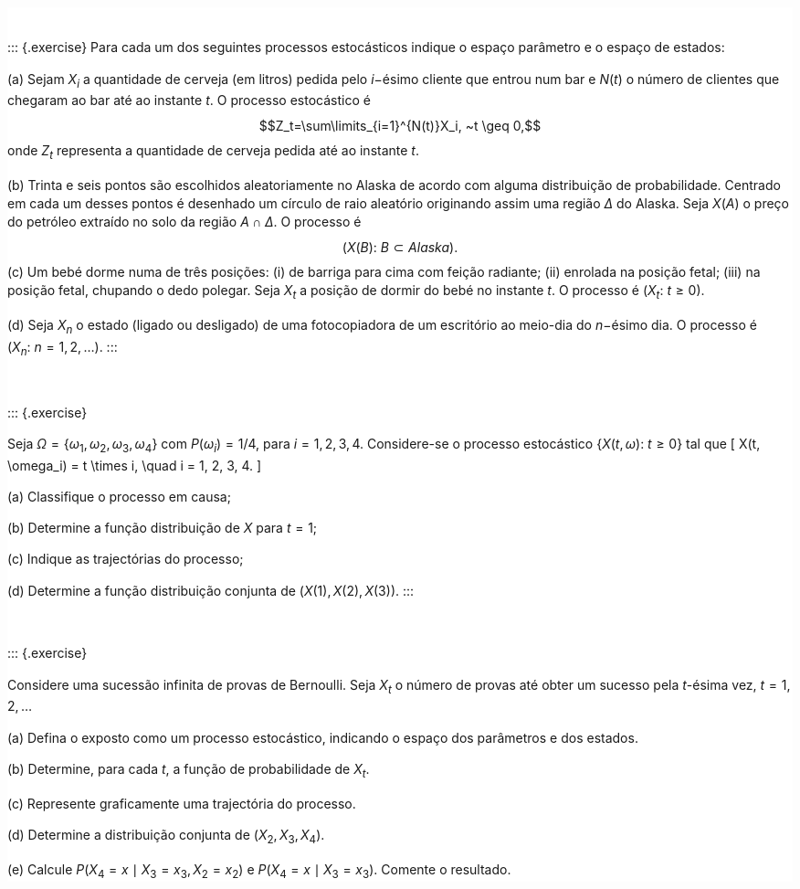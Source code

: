 $\,$
  
::: {.exercise}
Para cada um dos seguintes processos estocásticos indique o espaço parâmetro e o espaço de estados:

(a) Sejam $X_i$ a quantidade de cerveja (em litros) pedida pelo $i-$ésimo cliente que entrou num bar e $N(t)$ o número de clientes que chegaram ao bar até ao instante $t$. O processo estocástico é
$$Z_t=\sum\limits_{i=1}^{N(t)}X_i, ~t \geq 0,$$
onde $Z_t$ representa a quantidade de cerveja pedida até ao instante $t$.

(b) Trinta e seis pontos são escolhidos aleatoriamente no Alaska de acordo com alguma distribuição de probabilidade. Centrado em cada um desses pontos é desenhado um círculo de raio aleatório originando assim uma região $\Delta$ do Alaska. Seja $X(A)$ o preço do petróleo extraído no solo da região $A \cap \Delta$. O processo é
$$(X(B): ~B \subset Alaska).$$
(c) Um bebé dorme numa de três posições: (i) de barriga para cima com feição radiante; (ii) enrolada na posição fetal; (iii) na posição fetal, chupando o dedo polegar. Seja $X_t$ a posição de dormir do bebé no instante $t$. O processo é $(X_t: ~t\geq 0)$.  


(d) Seja $X_n$ o estado (ligado ou desligado) de uma fotocopiadora de um escritório ao meio-dia do $n-$ésimo dia. O processo é $(X_n: ~ n =1, 2, \dots)$.
:::

$\,$

::: {.exercise}

Seja $\Omega = \{\omega_1, \omega_2, \omega_3, \omega_4\}$ com $P(\omega_i) = 1/4$, para $i = 1, 2, 3, 4$. Considere-se o processo estocástico $\{X(t, \omega): ~ t \geq 0\}$ tal que
\[
X(t, \omega_i) = t \times i, \quad i = 1, 2, 3, 4.
\]

(a) Classifique o processo em causa;

(b) Determine a função distribuição de $X$ para $t = 1$;

(c) Indique as trajectórias do processo;

(d) Determine a função distribuição conjunta de $\left(X(1), X(2), X(3)\right)$.
:::

$\,$

::: {.exercise}

Considere uma sucessão infinita de provas de Bernoulli. Seja 
$X_{t}$ o número de provas até obter um sucesso pela $t$-ésima
vez, $t = 1, 2, \ldots$

(a) Defina o exposto como um processo estocástico, indicando o espaço dos parâmetros e dos estados.

(b) Determine, para cada $t$, a função de probabilidade de $X_{t}$.

(c) Represente graficamente uma trajectória do processo.

(d) Determine a distribuição conjunta de $(X_{2}, X_{3}, X_{4})$.

(e) Calcule $P(X_{4} = x \mid X_{3} = x_{3}, X_{2} = x_{2})$ e $P(X_{4} = x \mid X_{3} = x_{3})$. Comente o resultado.
